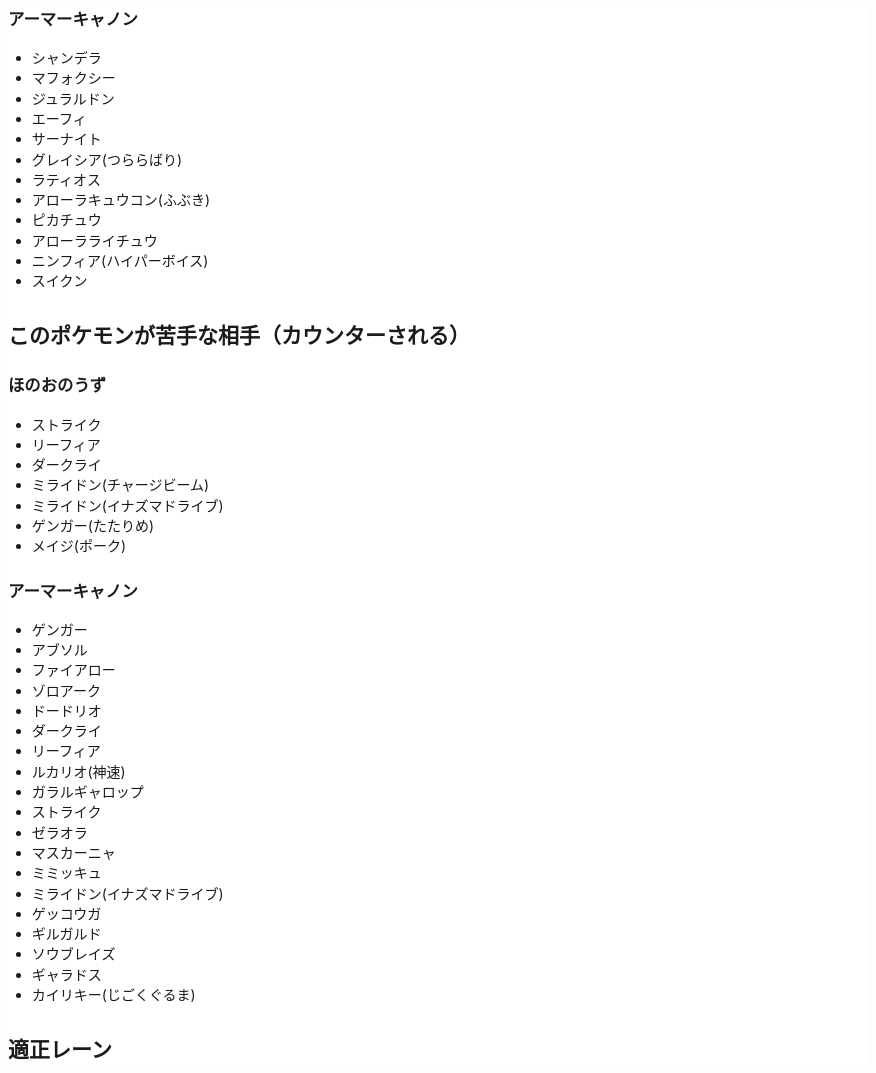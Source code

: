 ### アーマーキャノン

- シャンデラ
- マフォクシー
- ジュラルドン
- エーフィ
- サーナイト
- グレイシア(つららばり)
- ラティオス
- アローラキュウコン(ふぶき)
- ピカチュウ
- アローラライチュウ
- ニンフィア(ハイパーボイス)
- スイクン

## このポケモンが苦手な相手（カウンターされる）

### ほのおのうず

- ストライク
- リーフィア
- ダークライ
- ミライドン(チャージビーム)
- ミライドン(イナズマドライブ)
- ゲンガー(たたりめ)
- メイジ(ポーク)

### アーマーキャノン

- ゲンガー
- アブソル
- ファイアロー
- ゾロアーク
- ドードリオ
- ダークライ
- リーフィア
- ルカリオ(神速)
- ガラルギャロップ
- ストライク
- ゼラオラ
- マスカーニャ
- ミミッキュ
- ミライドン(イナズマドライブ)
- ゲッコウガ
- ギルガルド
- ソウブレイズ
- ギャラドス
- カイリキー(じごくぐるま)

## 適正レーン
